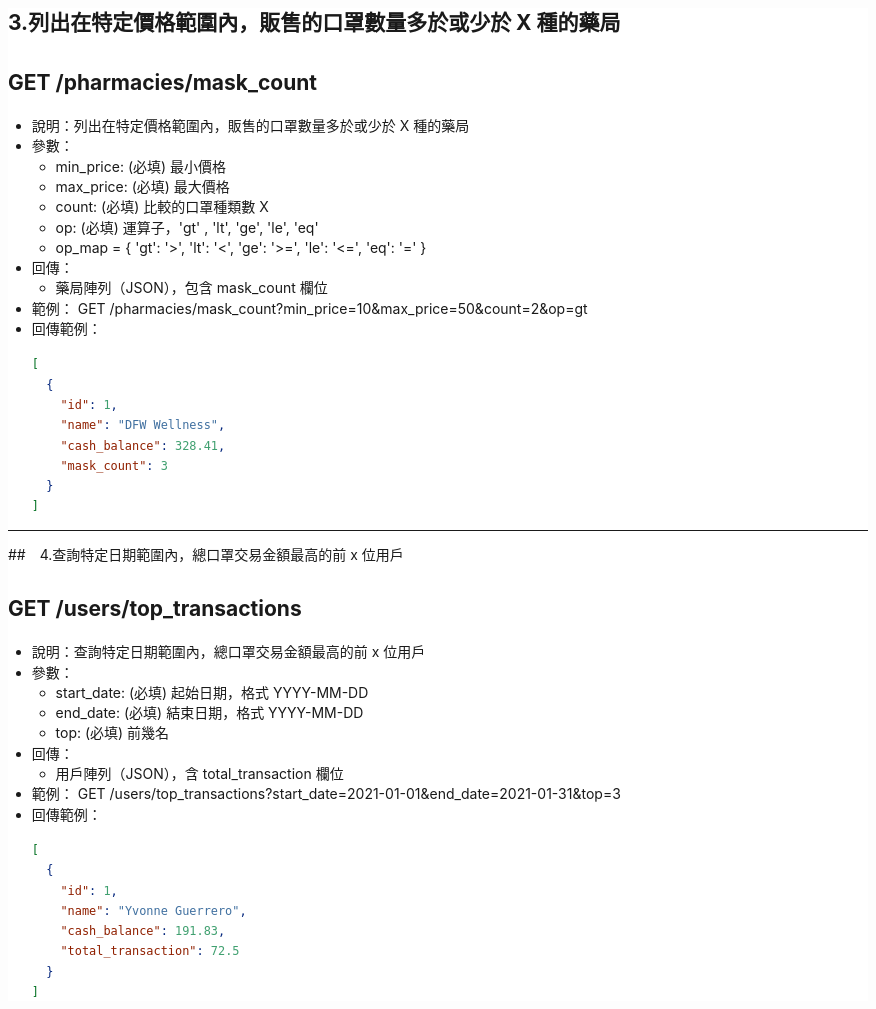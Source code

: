 ## 3.列出在特定價格範圍內，販售的口罩數量多於或少於 X 種的藥局
## GET /pharmacies/mask_count 

- 說明：列出在特定價格範圍內，販售的口罩數量多於或少於 X 種的藥局
- 參數：
    - min_price: (必填) 最小價格
    - max_price: (必填) 最大價格
    - count: (必填) 比較的口罩種類數 X
    - op: (必填) 運算子，'gt' , 'lt', 'ge', 'le', 'eq'
    - op_map = {
        'gt': '>',
        'lt': '<',
        'ge': '>=',
        'le': '<=',
        'eq': '='
      }
- 回傳：
    - 藥局陣列（JSON），包含 mask_count 欄位
- 範例：
    GET /pharmacies/mask_count?min_price=10&max_price=50&count=2&op=gt
- 回傳範例：
    ```json
    [
      {
        "id": 1,
        "name": "DFW Wellness",
        "cash_balance": 328.41,
        "mask_count": 3
      }
    ]
    ```

---
##　4.查詢特定日期範圍內，總口罩交易金額最高的前 x 位用戶
## GET /users/top_transactions 

- 說明：查詢特定日期範圍內，總口罩交易金額最高的前 x 位用戶
- 參數：
    - start_date: (必填) 起始日期，格式 YYYY-MM-DD
    - end_date: (必填) 結束日期，格式 YYYY-MM-DD
    - top: (必填) 前幾名
- 回傳：
    - 用戶陣列（JSON），含 total_transaction 欄位
- 範例：
    GET /users/top_transactions?start_date=2021-01-01&end_date=2021-01-31&top=3
- 回傳範例：
    ```json
    [
      {
        "id": 1,
        "name": "Yvonne Guerrero",
        "cash_balance": 191.83,
        "total_transaction": 72.5
      }
    ]
    ```

